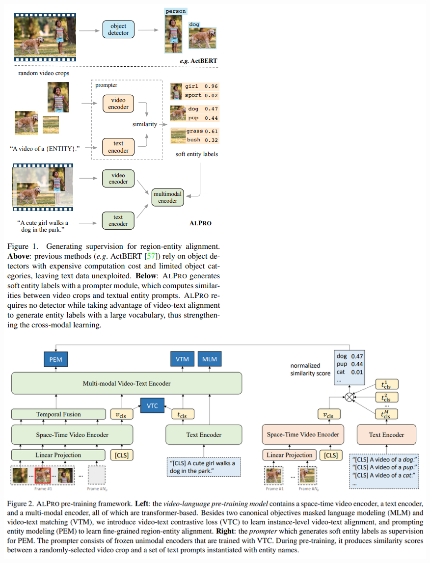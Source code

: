 ![ALPRO 与 ActBERT 的对比](/images/posts/pre-training%20video-language%20model/ALPRO-VS-ActBERT.png)



![ALPRO 预训练框架图](/images/posts/pre-training%20video-language%20model/ALPRO-pre-training-framework.png)
